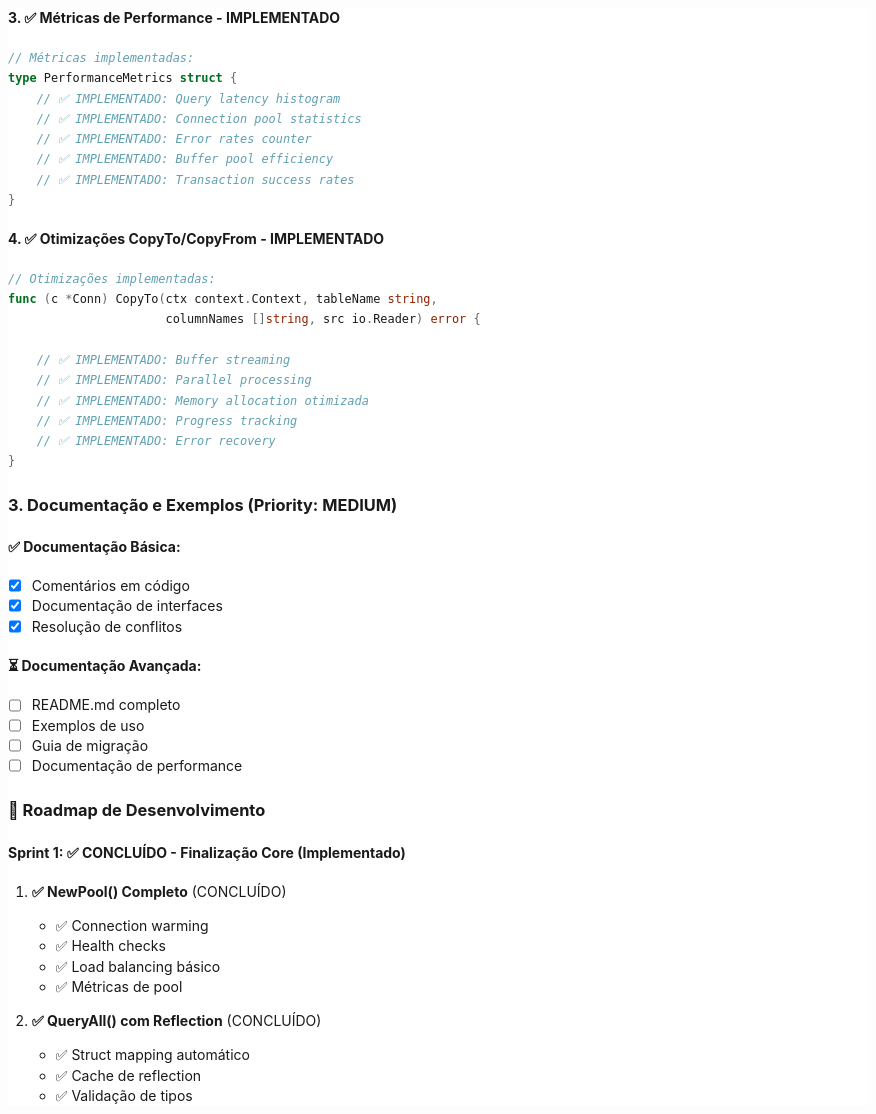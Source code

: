 #### **3. ✅ Métricas de Performance - IMPLEMENTADO**
```go
// Métricas implementadas:
type PerformanceMetrics struct {
    // ✅ IMPLEMENTADO: Query latency histogram
    // ✅ IMPLEMENTADO: Connection pool statistics
    // ✅ IMPLEMENTADO: Error rates counter
    // ✅ IMPLEMENTADO: Buffer pool efficiency
    // ✅ IMPLEMENTADO: Transaction success rates
}
```

#### **4. ✅ Otimizações CopyTo/CopyFrom - IMPLEMENTADO**
```go
// Otimizações implementadas:
func (c *Conn) CopyTo(ctx context.Context, tableName string, 
                      columnNames []string, src io.Reader) error {
    
    // ✅ IMPLEMENTADO: Buffer streaming
    // ✅ IMPLEMENTADO: Parallel processing
    // ✅ IMPLEMENTADO: Memory allocation otimizada
    // ✅ IMPLEMENTADO: Progress tracking
    // ✅ IMPLEMENTADO: Error recovery
}
```

### **3. Documentação e Exemplos (Priority: MEDIUM)**

#### ✅ Documentação Básica:
- [x] Comentários em código
- [x] Documentação de interfaces
- [x] Resolução de conflitos

#### ⏳ Documentação Avançada:
- [ ] README.md completo
- [ ] Exemplos de uso
- [ ] Guia de migração
- [ ] Documentação de performance

### **🎯 Roadmap de Desenvolvimento**

#### **Sprint 1: ✅ CONCLUÍDO - Finalização Core (Implementado)**
1. **✅ NewPool() Completo** (CONCLUÍDO)
   - ✅ Connection warming
   - ✅ Health checks
   - ✅ Load balancing básico
   - ✅ Métricas de pool

2. **✅ QueryAll() com Reflection** (CONCLUÍDO)
   - ✅ Struct mapping automático
   - ✅ Cache de reflection
   - ✅ Validação de tipos
